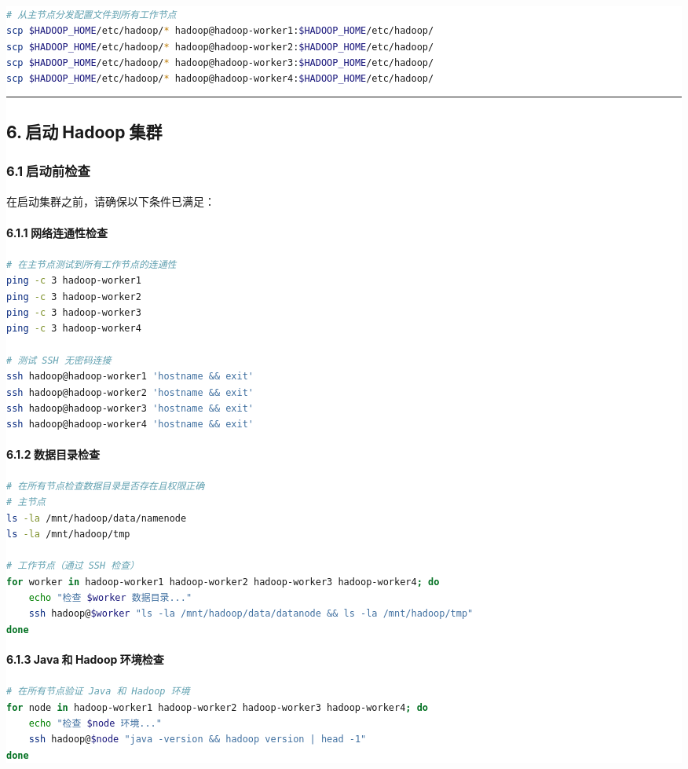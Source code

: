 ```bash
# 从主节点分发配置文件到所有工作节点
scp $HADOOP_HOME/etc/hadoop/* hadoop@hadoop-worker1:$HADOOP_HOME/etc/hadoop/
scp $HADOOP_HOME/etc/hadoop/* hadoop@hadoop-worker2:$HADOOP_HOME/etc/hadoop/
scp $HADOOP_HOME/etc/hadoop/* hadoop@hadoop-worker3:$HADOOP_HOME/etc/hadoop/
scp $HADOOP_HOME/etc/hadoop/* hadoop@hadoop-worker4:$HADOOP_HOME/etc/hadoop/
```

---

## 6. 启动 Hadoop 集群

### 6.1 启动前检查

在启动集群之前，请确保以下条件已满足：

#### 6.1.1 网络连通性检查

```bash
# 在主节点测试到所有工作节点的连通性
ping -c 3 hadoop-worker1
ping -c 3 hadoop-worker2
ping -c 3 hadoop-worker3
ping -c 3 hadoop-worker4

# 测试 SSH 无密码连接
ssh hadoop@hadoop-worker1 'hostname && exit'
ssh hadoop@hadoop-worker2 'hostname && exit'
ssh hadoop@hadoop-worker3 'hostname && exit'
ssh hadoop@hadoop-worker4 'hostname && exit'
```

#### 6.1.2 数据目录检查

```bash
# 在所有节点检查数据目录是否存在且权限正确
# 主节点
ls -la /mnt/hadoop/data/namenode
ls -la /mnt/hadoop/tmp

# 工作节点（通过 SSH 检查）
for worker in hadoop-worker1 hadoop-worker2 hadoop-worker3 hadoop-worker4; do
    echo "检查 $worker 数据目录..."
    ssh hadoop@$worker "ls -la /mnt/hadoop/data/datanode && ls -la /mnt/hadoop/tmp"
done
```

#### 6.1.3 Java 和 Hadoop 环境检查

```bash
# 在所有节点验证 Java 和 Hadoop 环境
for node in hadoop-worker1 hadoop-worker2 hadoop-worker3 hadoop-worker4; do
    echo "检查 $node 环境..."
    ssh hadoop@$node "java -version && hadoop version | head -1"
done
```
